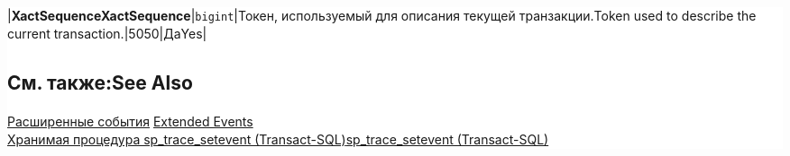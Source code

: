 |<span data-ttu-id="8f203-227">**XactSequence**</span><span class="sxs-lookup"><span data-stu-id="8f203-227">**XactSequence**</span></span>|`bigint`|<span data-ttu-id="8f203-228">Токен, используемый для описания текущей транзакции.</span><span class="sxs-lookup"><span data-stu-id="8f203-228">Token used to describe the current transaction.</span></span>|<span data-ttu-id="8f203-229">50</span><span class="sxs-lookup"><span data-stu-id="8f203-229">50</span></span>|<span data-ttu-id="8f203-230">Да</span><span class="sxs-lookup"><span data-stu-id="8f203-230">Yes</span></span>|  
  
## <a name="see-also"></a><span data-ttu-id="8f203-231">См. также:</span><span class="sxs-lookup"><span data-stu-id="8f203-231">See Also</span></span>  
 <span data-ttu-id="8f203-232">[Расширенные события](../extended-events/extended-events.md) </span><span class="sxs-lookup"><span data-stu-id="8f203-232">[Extended Events](../extended-events/extended-events.md) </span></span>  
 [<span data-ttu-id="8f203-233">Хранимая процедура sp_trace_setevent (Transact-SQL)</span><span class="sxs-lookup"><span data-stu-id="8f203-233">sp_trace_setevent &#40;Transact-SQL&#41;</span></span>](/sql/relational-databases/system-stored-procedures/sp-trace-setevent-transact-sql)  
  
  
